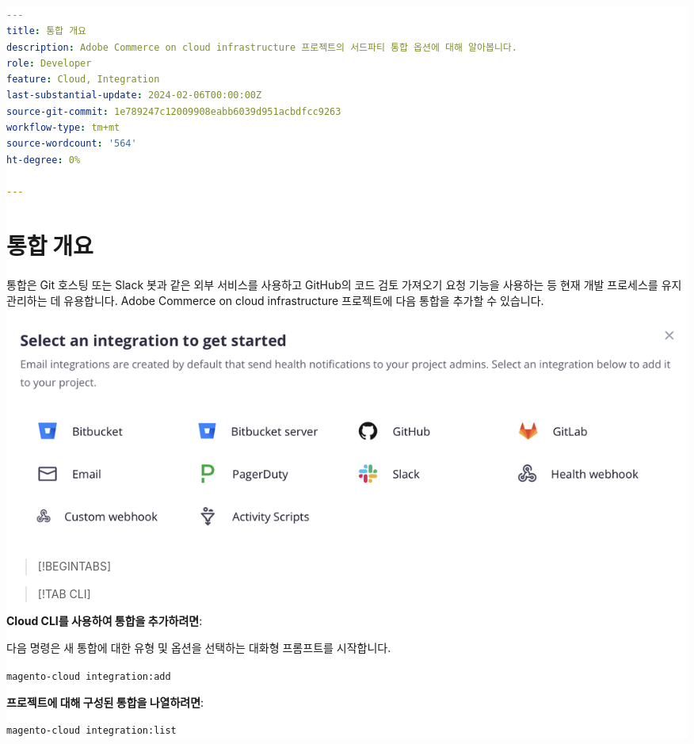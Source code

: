 ```yaml
---
title: 통합 개요
description: Adobe Commerce on cloud infrastructure 프로젝트의 서드파티 통합 옵션에 대해 알아봅니다.
role: Developer
feature: Cloud, Integration
last-substantial-update: 2024-02-06T00:00:00Z
source-git-commit: 1e789247c12009908eabb6039d951acbdfcc9263
workflow-type: tm+mt
source-wordcount: '564'
ht-degree: 0%

---
```


# 통합 개요

통합은 Git 호스팅 또는 Slack 봇과 같은 외부 서비스를 사용하고 GitHub의 코드 검토 가져오기 요청 기능을 사용하는 등 현재 개발 프로세스를 유지 관리하는 데 유용합니다. Adobe Commerce on cloud infrastructure 프로젝트에 다음 통합을 추가할 수 있습니다.

![통합](/help/assets/integrations.png)

>[!BEGINTABS]

>[!TAB CLI]

**Cloud CLI를 사용하여 통합을 추가하려면**:

다음 명령은 새 통합에 대한 유형 및 옵션을 선택하는 대화형 프롬프트를 시작합니다.

```bash
magento-cloud integration:add
```

**프로젝트에 대해 구성된 통합을 나열하려면**:

```bash
magento-cloud integration:list
```
